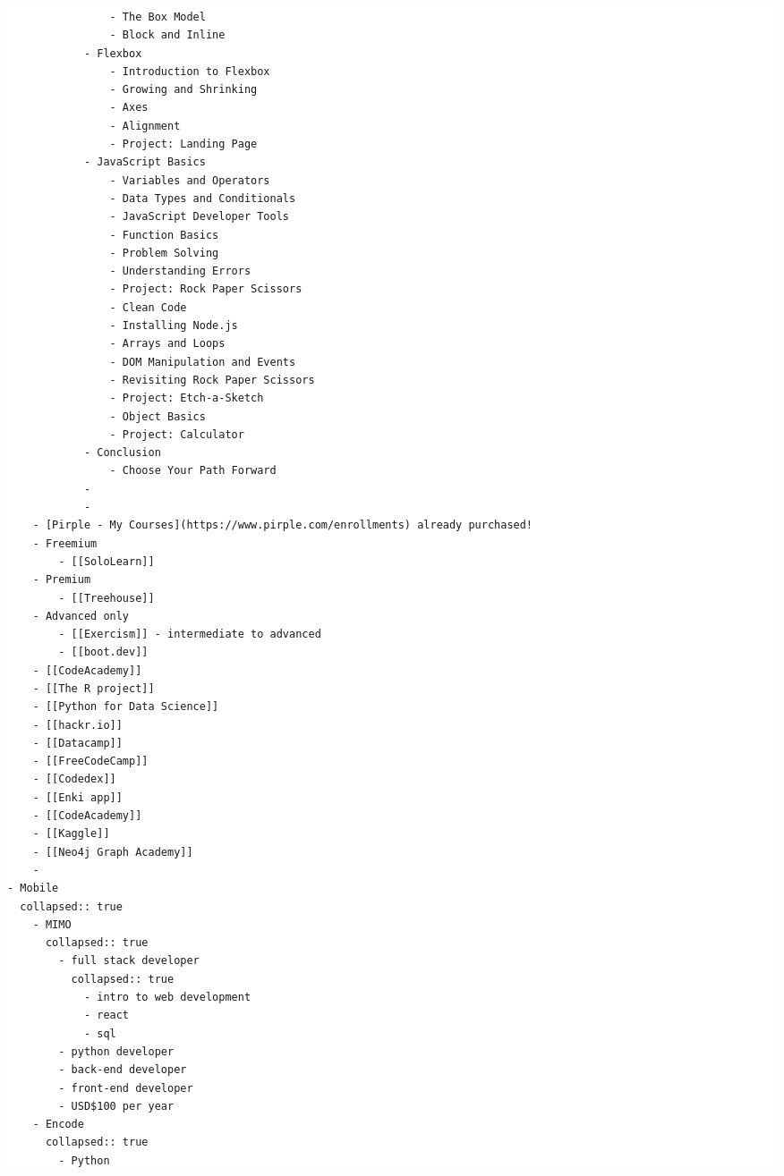 					- The Box Model
					- Block and Inline
				- Flexbox
					- Introduction to Flexbox
					- Growing and Shrinking
					- Axes
					- Alignment
					- Project: Landing Page
				- JavaScript Basics
					- Variables and Operators
					- Data Types and Conditionals
					- JavaScript Developer Tools
					- Function Basics
					- Problem Solving
					- Understanding Errors
					- Project: Rock Paper Scissors
					- Clean Code
					- Installing Node.js
					- Arrays and Loops
					- DOM Manipulation and Events
					- Revisiting Rock Paper Scissors
					- Project: Etch-a-Sketch
					- Object Basics
					- Project: Calculator
				- Conclusion
					- Choose Your Path Forward
				-
				-
		- [Pirple - My Courses](https://www.pirple.com/enrollments) already purchased!
		- Freemium
			- [[SoloLearn]]
		- Premium
			- [[Treehouse]]
		- Advanced only
			- [[Exercism]] - intermediate to advanced
			- [[boot.dev]]
		- [[CodeAcademy]]
		- [[The R project]]
		- [[Python for Data Science]]
		- [[hackr.io]]
		- [[Datacamp]]
		- [[FreeCodeCamp]]
		- [[Codedex]]
		- [[Enki app]]
		- [[CodeAcademy]]
		- [[Kaggle]]
		- [[Neo4j Graph Academy]]
		-
	- Mobile
	  collapsed:: true
		- MIMO
		  collapsed:: true
			- full stack developer
			  collapsed:: true
				- intro to web development
				- react
				- sql
			- python developer
			- back-end developer
			- front-end developer
			- USD$100 per year
		- Encode
		  collapsed:: true
			- Python